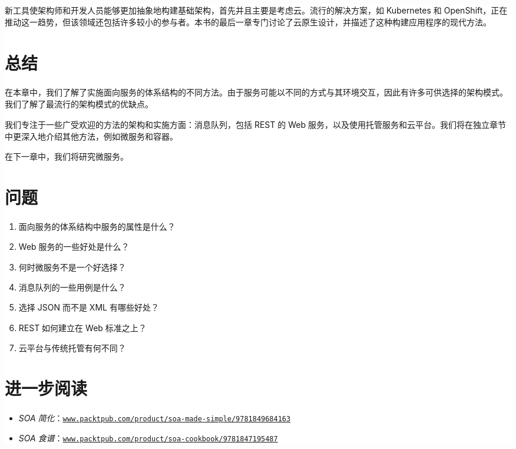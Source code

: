 新工具使架构师和开发人员能够更加抽象地构建基础架构，首先并且主要是考虑云。流行的解决方案，如 Kubernetes 和 OpenShift，正在推动这一趋势，但该领域还包括许多较小的参与者。本书的最后一章专门讨论了云原生设计，并描述了这种构建应用程序的现代方法。

# 总结

在本章中，我们了解了实施面向服务的体系结构的不同方法。由于服务可能以不同的方式与其环境交互，因此有许多可供选择的架构模式。我们了解了最流行的架构模式的优缺点。

我们专注于一些广受欢迎的方法的架构和实施方面：消息队列，包括 REST 的 Web 服务，以及使用托管服务和云平台。我们将在独立章节中更深入地介绍其他方法，例如微服务和容器。

在下一章中，我们将研究微服务。

# 问题

1.  面向服务的体系结构中服务的属性是什么？

1.  Web 服务的一些好处是什么？

1.  何时微服务不是一个好选择？

1.  消息队列的一些用例是什么？

1.  选择 JSON 而不是 XML 有哪些好处？

1.  REST 如何建立在 Web 标准之上？

1.  云平台与传统托管有何不同？

# 进一步阅读

+   *SOA 简化*：[`www.packtpub.com/product/soa-made-simple/9781849684163`](https://www.packtpub.com/product/soa-made-simple/9781849684163)

+   *SOA 食谱*：[`www.packtpub.com/product/soa-cookbook/9781847195487`](https://www.packtpub.com/product/soa-cookbook/9781847195487)
